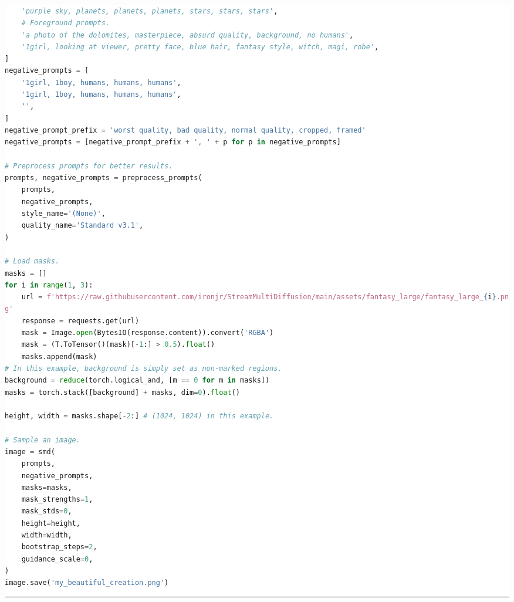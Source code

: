 ```python
    'purple sky, planets, planets, planets, stars, stars, stars',
    # Foreground prompts.
    'a photo of the dolomites, masterpiece, absurd quality, background, no humans',
    '1girl, looking at viewer, pretty face, blue hair, fantasy style, witch, magi, robe',
]
negative_prompts = [
    '1girl, 1boy, humans, humans, humans',
    '1girl, 1boy, humans, humans, humans',
    '',
]
negative_prompt_prefix = 'worst quality, bad quality, normal quality, cropped, framed'
negative_prompts = [negative_prompt_prefix + ', ' + p for p in negative_prompts]

# Preprocess prompts for better results.
prompts, negative_prompts = preprocess_prompts(
    prompts,
    negative_prompts,
    style_name='(None)',
    quality_name='Standard v3.1',
)

# Load masks.
masks = []
for i in range(1, 3):
    url = f'https://raw.githubusercontent.com/ironjr/StreamMultiDiffusion/main/assets/fantasy_large/fantasy_large_{i}.png'
    response = requests.get(url)
    mask = Image.open(BytesIO(response.content)).convert('RGBA')
    mask = (T.ToTensor()(mask)[-1:] > 0.5).float()
    masks.append(mask)
# In this example, background is simply set as non-marked regions.
background = reduce(torch.logical_and, [m == 0 for m in masks])
masks = torch.stack([background] + masks, dim=0).float()

height, width = masks.shape[-2:] # (1024, 1024) in this example.

# Sample an image.
image = smd(
    prompts,
    negative_prompts,
    masks=masks,
    mask_strengths=1,
    mask_stds=0,
    height=height,
    width=width,
    bootstrap_steps=2,
    guidance_scale=0,
)
image.save('my_beautiful_creation.png')
```

---